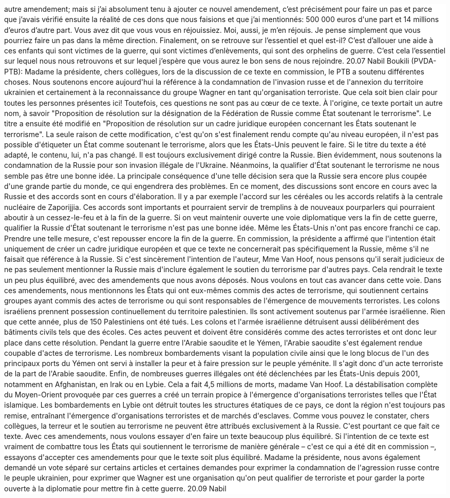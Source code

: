 autre amendement; mais si j’ai absolument tenu à ajouter ce nouvel amendement, c’est précisément pour faire un pas et parce que j’avais vérifié ensuite la réalité de ces dons que nous faisions et que j’ai mentionnés: 500 000 euros d'une part et 14 millions d’euros d’autre part. Vous avez dit que vous vous en réjouissiez. Moi, aussi, je m’en réjouis. Je pense simplement que vous pourriez faire un pas dans la même direction. Finalement, on se retrouve sur l’essentiel et quel est-il? C’est d’allouer une aide à ces enfants qui sont victimes de la guerre, qui sont victimes d’enlèvements, qui sont des orphelins de guerre. C’est cela l’essentiel sur lequel nous nous retrouvons et sur lequel j’espère que vous aurez le bon sens de nous rejoindre. 20.07 Nabil Boukili (PVDA-PTB): Madame la présidente, chers collègues, lors de la discussion de ce texte en commission, le PTB a soutenu différentes choses. Nous soutenons encore aujourd'hui la référence à la condamnation de l'invasion russe et de l'annexion du territoire ukrainien et certainement à la reconnaissance du groupe Wagner en tant qu'organisation terroriste. Que cela soit bien clair pour toutes les personnes présentes ici! Toutefois, ces questions ne sont pas au cœur de ce texte. À l'origine, ce texte portait un autre nom, à savoir "Proposition de résolution sur la désignation de la Fédération de Russie comme État soutenant le terrorisme". Le titre a ensuite été modifié en "Proposition de résolution sur un cadre juridique européen concernant les États soutenant le terrorisme". La seule raison de cette modification, c'est qu'on s'est finalement rendu compte qu'au niveau européen, il n'est pas possible d'étiqueter un État comme soutenant le terrorisme, alors que les États-Unis peuvent le faire. Si le titre du texte a été adapté, le contenu, lui, n'a pas changé. Il est toujours exclusivement dirigé contre la Russie. Bien évidemment, nous soutenons la condamnation de la Russie pour son invasion illégale de l'Ukraine. Néanmoins, la qualifier d'État soutenant le terrorisme ne nous semble pas être une bonne idée. La principale conséquence d'une telle décision sera que la Russie sera encore plus coupée d'une grande partie du monde, ce qui engendrera des problèmes. En ce moment, des discussions sont encore en cours avec la Russie et des accords sont en cours d'élaboration. Il y a par exemple l'accord sur les céréales ou les accords relatifs à la centrale nucléaire de Zaporijjia. Ces accords sont importants et pourraient servir de tremplins à de nouveaux pourparlers qui pourraient aboutir à un cessez-le-feu et à la fin de la guerre. Si on veut maintenir ouverte une voie diplomatique vers la fin de cette guerre, qualifier la Russie d'État soutenant le terrorisme n'est pas une bonne idée. Même les États-Unis n'ont pas encore franchi ce cap. Prendre une telle mesure, c'est repousser encore la fin de la guerre. En commission, la présidente a affirmé que l'intention était uniquement de créer un cadre juridique européen et que ce texte ne concernerait pas spécifiquement la Russie, même s'il ne faisait que référence à la Russie. Si c'est sincèrement l'intention de l'auteur, Mme Van Hoof, nous pensons qu'il serait judicieux de ne pas seulement mentionner la Russie mais d'inclure également le soutien du terrorisme par d'autres pays. Cela rendrait le texte un peu plus équilibré, avec des amendements que nous avons déposés. Nous voulons en tout cas avancer dans cette voie. Dans ces amendements, nous mentionnons les États qui ont eux-mêmes commis des actes de terrorisme, qui soutiennent certains groupes ayant commis des actes de terrorisme ou qui sont responsables de l'émergence de mouvements terroristes. Les colons israéliens prennent possession continuellement du territoire palestinien. Ils sont activement soutenus par l'armée israélienne. Rien que cette année, plus de 150 Palestiniens ont été tués. Les colons et l'armée israélienne détruisent aussi délibérément des bâtiments civils tels que des écoles. Ces actes peuvent et doivent être considérés comme des actes terroristes et ont donc leur place dans cette résolution. Pendant la guerre entre l'Arabie saoudite et le Yémen, l'Arabie saoudite s'est également rendue coupable d'actes de terrorisme. Les nombreux bombardements visant la population civile ainsi que le long blocus de l'un des principaux ports du Yémen ont servi à installer la peur et à faire pression sur le peuple yéménite. Il s'agit donc d'un acte terroriste de la part de l'Arabie saoudite. Enfin, de nombreuses guerres illégales ont été déclenchées par les États-Unis depuis 2001, notamment en Afghanistan, en Irak ou en Lybie. Cela a fait 4,5 millions de morts, madame Van Hoof. La déstabilisation complète du Moyen-Orient provoquée par ces guerres a créé un terrain propice à l'émergence d'organisations terroristes telles que l'État islamique. Les bombardements en Lybie ont détruit toutes les structures étatiques de ce pays, ce dont la région n'est toujours pas remise, entraînant l'émergence d'organisations terroristes et de marchés d'esclaves. Comme vous pouvez le constater, chers collègues, la terreur et le soutien au terrorisme ne peuvent être attribués exclusivement à la Russie. C'est pourtant ce que fait ce texte. Avec ces amendements, nous voulons essayer d'en faire un texte beaucoup plus équilibré. Si l'intention de ce texte est vraiment de combattre tous les États qui soutiennent le terrorisme de manière générale – c'est ce qui a été dit en commission –, essayons d'accepter ces amendements pour que le texte soit plus équilibré. Madame la présidente, nous avons également demandé un vote séparé sur certains articles et certaines demandes pour exprimer la condamnation de l'agression russe contre le peuple ukrainien, pour exprimer que Wagner est une organisation qu'on peut qualifier de terroriste et pour garder la porte ouverte à la diplomatie pour mettre fin à cette guerre. 20.09 Nabil